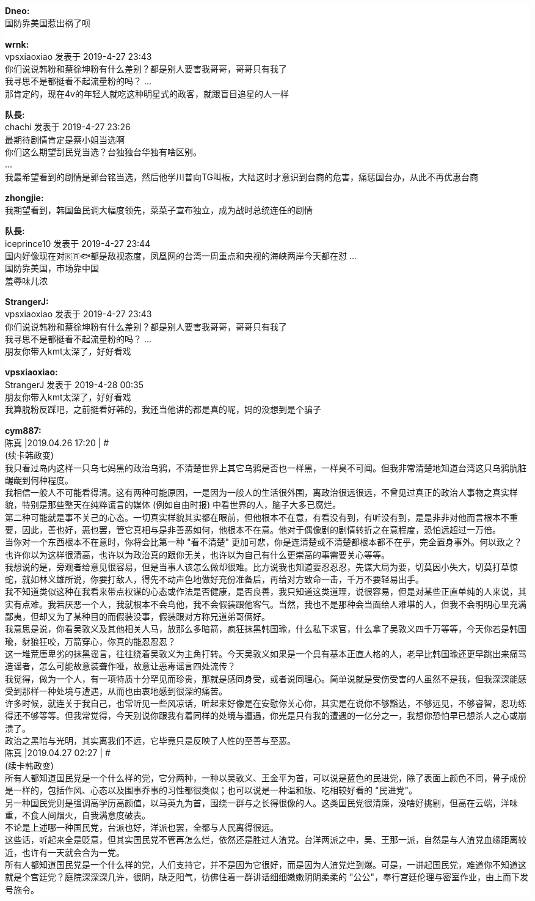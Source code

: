 **Dneo:**  
国防靠美国惹出祸了呗  

**wrnk:**  
vpsxiaoxiao 发表于 2019-4-27 23:43  
你们说说韩粉和蔡徐坤粉有什么差别？都是别人要害我哥哥，哥哥只有我了  
我寻思不是都挺看不起流量粉的吗？ ...  
那肯定的，现在4v的年轻人就吃这种明星式的政客，就跟盲目追星的人一样  

**队長:**  
chachi 发表于 2019-4-27 23:26  
最期待剧情肯定是蔡小姐当选啊  
你们这么期望刮民党当选？台独独台华独有啥区别。  
...  
我最希望看到的剧情是郭台铭当选，然后他学川普向TG叫板，大陆这时才意识到台商的危害，痛惩国台办，从此不再优惠台商  

**zhongjie:**  
我期望看到，韩国鱼民调大幅度领先，菜菜子宣布独立，成为战时总统连任的剧情  

**队長:**  
iceprince10 发表于 2019-4-27 23:44  
国内好像现在对🇰🇷🐟都是敌视态度，凤凰网的台湾一周重点和央视的海峡两岸今天都在怼 ...  
国防靠美国，市场靠中国  
羞辱味儿浓  

**StrangerJ:**  
vpsxiaoxiao 发表于 2019-4-27 23:43  
你们说说韩粉和蔡徐坤粉有什么差别？都是别人要害我哥哥，哥哥只有我了  
我寻思不是都挺看不起流量粉的吗？ ...  
朋友你带入kmt太深了，好好看戏  

**vpsxiaoxiao:**  
StrangerJ 发表于 2019-4-28 00:35  
朋友你带入kmt太深了，好好看戏  
我算脱粉反踩吧，之前挺看好韩的，我还当他讲的都是真的呢，妈的没想到是个骗子  

**cym887:**  
陈真 |2019.04.26 17:20 | #  
(续卡韩政变)  
我只看过岛内这样一只乌七妈黑的政治乌鸦，不清楚世界上其它乌鸦是否也一样黑，一样臭不可闻。但我非常清楚地知道台湾这只乌鸦肮脏龌龊到何种程度。  
我相信一般人不可能看得清。这有两种可能原因，一是因为一般人的生活很外围，离政治很远很远，不曾见过真正的政治人事物之真实样貌，特别是那些整天在纯粹谎言的媒体
(例如自由时报) 中看世界的人，脑子大多已腐烂。  
第二种可能就是事不关己的心态。一切真实样貌其实都在眼前，但他根本不在意，有看没有到，有听没有到，是是非非对他而言根本不重要，因此，善也好，恶也罢，管它真相与是非善恶如何，他根本不在意。他对于偶像剧的剧情转折之在意程度，恐怕远超过一万倍。  
当你对一个东西根本不在意时，你将会比第一种 "看不清楚"
更加可悲，你是连清楚或不清楚都根本都不在乎，完全置身事外。何以致之？也许你以为这样很清高，也许以为政治真的跟你无关，也许以为自己有什么更崇高的事需要关心等等。  
我想说的是，旁观者给意见很容易，但是当事人该怎么做却很难。比方说我也知道要忍忍忍，先谋大局为要，切莫因小失大，切莫打草惊蛇，就如林义雄所说，你要打敌人，得先不动声色地做好充份准备后，再给对方致命一击，千万不要轻易出手。  
我不知道类似这种在我看来带点权谋的心态或作法是否健康，是否良善，我只知道这类道理，说很容易，但是对某些正直单纯的人来说，其实有点难。我若厌恶一个人，我就根本不会鸟他，我不会假装跟他客气。当然，我也不是那种会当面给人难堪的人，但我不会明明心里充满鄙夷，但却又为了某种目的而假装没事，假装跟对方称兄道弟哥俩好。  
我意思是说，你看吴敦义及其他相关人马，放那么多暗箭，疯狂抹黑韩国瑜，什么私下求官，什么拿了吴敦义四千万等等，今天你若是韩国瑜，豺狼狂咬，万箭穿心，你真的能忍忍忍？  
这一堆荒唐卑劣的抹黑谣言，往往绕着吴敦义为主角打转。今天吴敦义如果是一个具有基本正直人格的人，老早比韩国瑜还更早跳出来痛骂造谣者，怎么可能故意装聋作哑，故意让恶毒谣言四处流传？  
我觉得，做为一个人，有一项特质十分罕见而珍贵，那就是感同身受，或者说同理心。简单说就是受伤受害的人虽然不是我，但我深深能感受到那样一种处境与遭遇，从而也由衷地感到很深的痛苦。  
许多时候，就连关于我自己，也常听见一些风凉话，听起来好像是在安慰你关心你，其实是在说你不够豁达，不够远见，不够睿智，忍功练得还不够等等。但我常觉得，今天别说你跟我有着同样的处境与遭遇，你光是只有我的遭遇的一亿分之一，我想你恐怕早已想杀人之心或崩溃了。  
政治之黑暗与光明，其实离我们不远，它毕竟只是反映了人性的至善与至恶。  
陈真 |2019.04.27 02:27 | #  
(续卡韩政变)  
所有人都知道国民党是一个什么样的党，它分两种，一种以吴敦义、王金平为首，可以说是蓝色的民进党，除了表面上颜色不同，骨子成份是一样的，包括作风、心态以及围事乔事的习性都很类似；也可以说是一种温和版、吃相较好看的
"民进党"。  
另一种国民党则是强调高学历高颜值，以马英九为首，围绕一群与之长得很像的人。这类国民党很清廉，没啥好挑剔，但高在云端，洋味重，不食人间烟火，自我满意度破表。  
不论是上述哪一种国民党，台派也好，洋派也罢，全都与人民离得很远。  
这些话，听起来全是贬意，但其实国民党不管再怎么烂，依然还是胜过人渣党。台洋两派之中，吴、王那一派，自然是与人渣党血缘距离较近，也许有一天就会合为一党。  
所有人都知道国民党是一个什么样的党，人们支持它，并不是因为它很好，而是因为人渣党烂到爆。可是，一讲起国民党，难道你不知道这就是个宫廷党？庭院深深深几许，很阴，缺乏阳气，彷佛住着一群讲话细细嫩嫩阴阴柔柔的
"公公"，奉行宫廷伦理与密室作业，由上而下发号施令。  